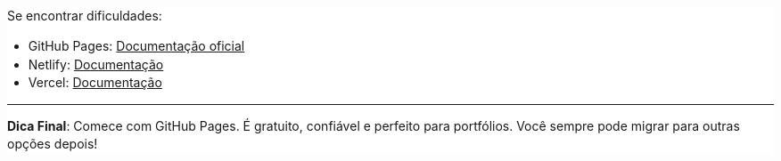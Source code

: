Se encontrar dificuldades:
- GitHub Pages: [Documentação oficial](https://docs.github.com/pages)
- Netlify: [Documentação](https://docs.netlify.com/)
- Vercel: [Documentação](https://vercel.com/docs)

---

**Dica Final**: Comece com GitHub Pages. É gratuito, confiável e perfeito para portfólios. Você sempre pode migrar para outras opções depois!

